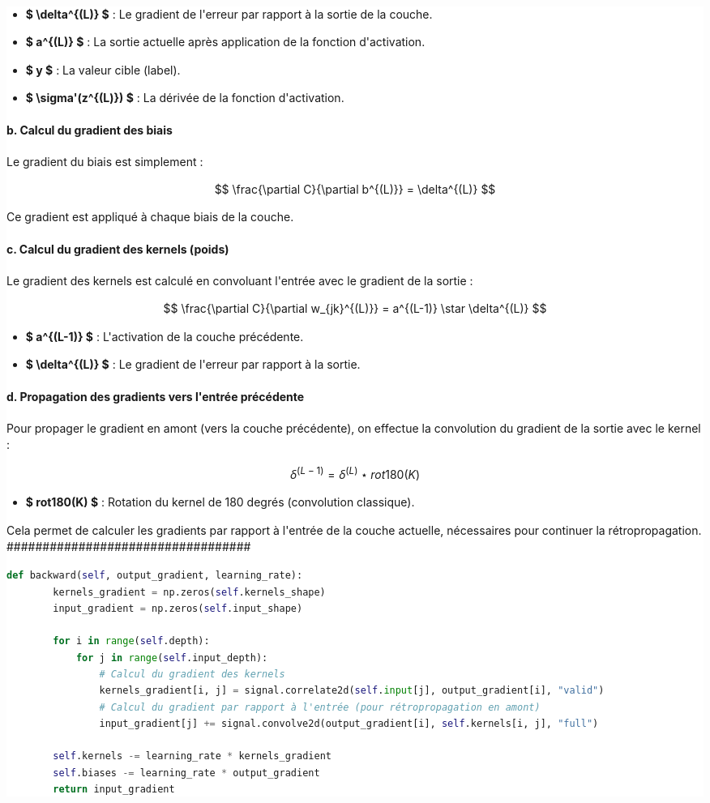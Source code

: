- **$ \delta^{(L)} $** : Le gradient de l'erreur par rapport à la sortie de la couche.
  
- **$ a^{(L)} $** : La sortie actuelle après application de la fonction d'activation.
  
- **$ y $** : La valeur cible (label).
  
- **$ \sigma'(z^{(L)}) $** : La dérivée de la fonction d'activation.

#### b. Calcul du gradient des biais

Le gradient du biais est simplement :

$$
\frac{\partial C}{\partial b^{(L)}} = \delta^{(L)}
$$

Ce gradient est appliqué à chaque biais de la couche.

#### c. Calcul du gradient des kernels (poids)

Le gradient des kernels est calculé en convoluant l'entrée avec le gradient de la sortie :

$$
\frac{\partial C}{\partial w_{jk}^{(L)}} = a^{(L-1)} \star \delta^{(L)}
$$

- **$ a^{(L-1)} $** : L'activation de la couche précédente.
  
- **$ \delta^{(L)} $** : Le gradient de l'erreur par rapport à la sortie.

#### d. Propagation des gradients vers l'entrée précédente

Pour propager le gradient en amont (vers la couche précédente), on effectue la convolution du gradient de la sortie avec le kernel :

$$
\delta^{(L-1)} = \delta^{(L)} \star rot180(K)
$$

- **$ rot180(K) $** : Rotation du kernel de 180 degrés (convolution classique).

Cela permet de calculer les gradients par rapport à l'entrée de la couche actuelle, nécessaires pour continuer la rétropropagation.
##################################



``` Python
def backward(self, output_gradient, learning_rate):
        kernels_gradient = np.zeros(self.kernels_shape)
        input_gradient = np.zeros(self.input_shape)

        for i in range(self.depth):
            for j in range(self.input_depth):
                # Calcul du gradient des kernels
                kernels_gradient[i, j] = signal.correlate2d(self.input[j], output_gradient[i], "valid")
                # Calcul du gradient par rapport à l'entrée (pour rétropropagation en amont)
                input_gradient[j] += signal.convolve2d(output_gradient[i], self.kernels[i, j], "full")

        self.kernels -= learning_rate * kernels_gradient
        self.biases -= learning_rate * output_gradient
        return input_gradient
```
